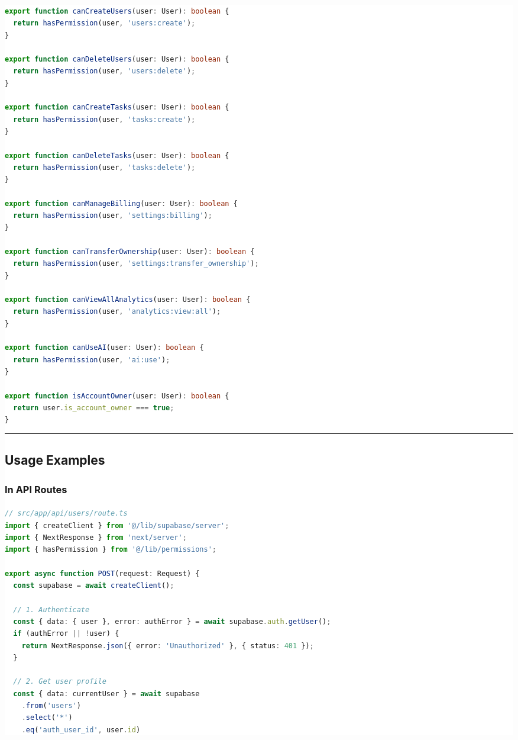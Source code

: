 ```typescript
export function canCreateUsers(user: User): boolean {
  return hasPermission(user, 'users:create');
}

export function canDeleteUsers(user: User): boolean {
  return hasPermission(user, 'users:delete');
}

export function canCreateTasks(user: User): boolean {
  return hasPermission(user, 'tasks:create');
}

export function canDeleteTasks(user: User): boolean {
  return hasPermission(user, 'tasks:delete');
}

export function canManageBilling(user: User): boolean {
  return hasPermission(user, 'settings:billing');
}

export function canTransferOwnership(user: User): boolean {
  return hasPermission(user, 'settings:transfer_ownership');
}

export function canViewAllAnalytics(user: User): boolean {
  return hasPermission(user, 'analytics:view:all');
}

export function canUseAI(user: User): boolean {
  return hasPermission(user, 'ai:use');
}

export function isAccountOwner(user: User): boolean {
  return user.is_account_owner === true;
}
```

---

## Usage Examples

### In API Routes

```typescript
// src/app/api/users/route.ts
import { createClient } from '@/lib/supabase/server';
import { NextResponse } from 'next/server';
import { hasPermission } from '@/lib/permissions';

export async function POST(request: Request) {
  const supabase = await createClient();

  // 1. Authenticate
  const { data: { user }, error: authError } = await supabase.auth.getUser();
  if (authError || !user) {
    return NextResponse.json({ error: 'Unauthorized' }, { status: 401 });
  }

  // 2. Get user profile
  const { data: currentUser } = await supabase
    .from('users')
    .select('*')
    .eq('auth_user_id', user.id)
```